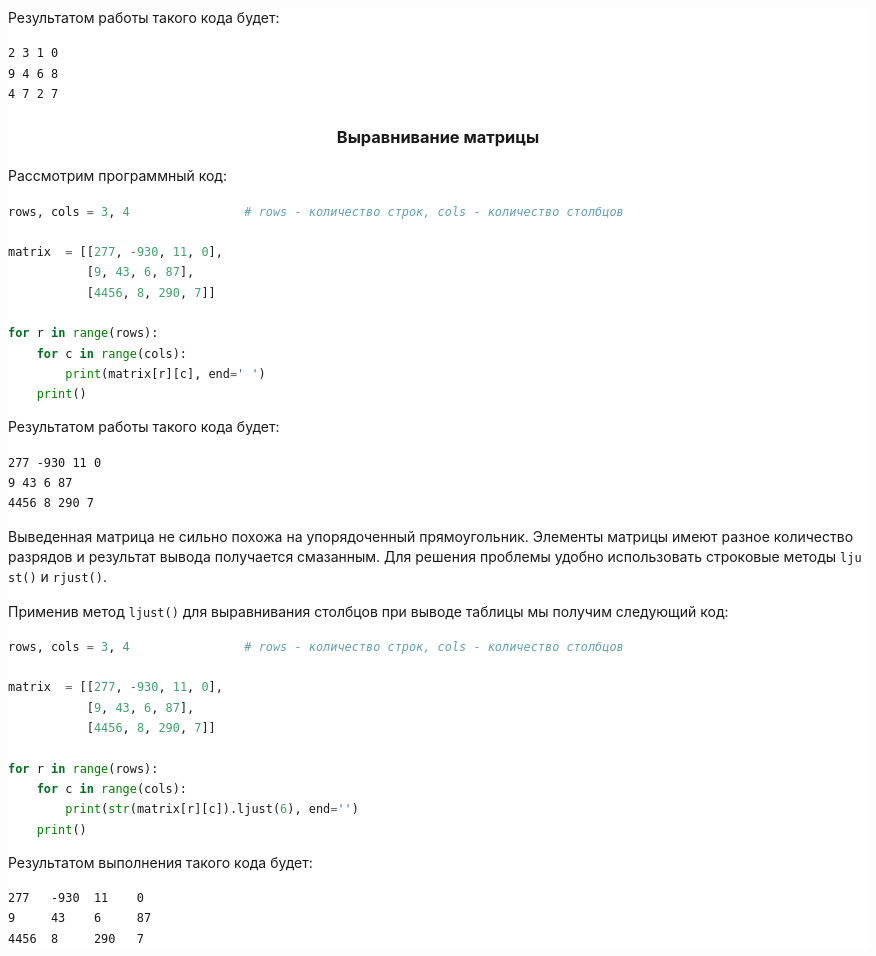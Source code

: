 Результатом работы такого кода будет:

```
2 3 1 0 
9 4 6 8 
4 7 2 7 
```

<h3 align="center">Выравнивание матрицы</h3>

Рассмотрим программный код:

```python
rows, cols = 3, 4                # rows - количество строк, cols - количество столбцов

matrix  = [[277, -930, 11, 0],
           [9, 43, 6, 87],
           [4456, 8, 290, 7]]

for r in range(rows):
    for c in range(cols):
        print(matrix[r][c], end=' ')
    print()
```    

Результатом работы такого кода будет:

```
277 -930 11 0 
9 43 6 87 
4456 8 290 7 
```

Выведенная матрица не сильно похожа на упорядоченный прямоугольник. Элементы матрицы имеют разное количество разрядов и результат вывода получается смазанным.
Для решения проблемы удобно использовать строковые методы `ljust()` и `rjust()`.

Применив метод `ljust()` для выравнивания столбцов при выводе таблицы мы получим следующий код:

```python
rows, cols = 3, 4                # rows - количество строк, cols - количество столбцов

matrix  = [[277, -930, 11, 0],
           [9, 43, 6, 87],
           [4456, 8, 290, 7]]

for r in range(rows):
    for c in range(cols):
        print(str(matrix[r][c]).ljust(6), end='')
    print()
```    
    
Результатом выполнения такого кода будет:

```
277   -930  11    0     
9     43    6     87    
4456  8     290   7 
```
